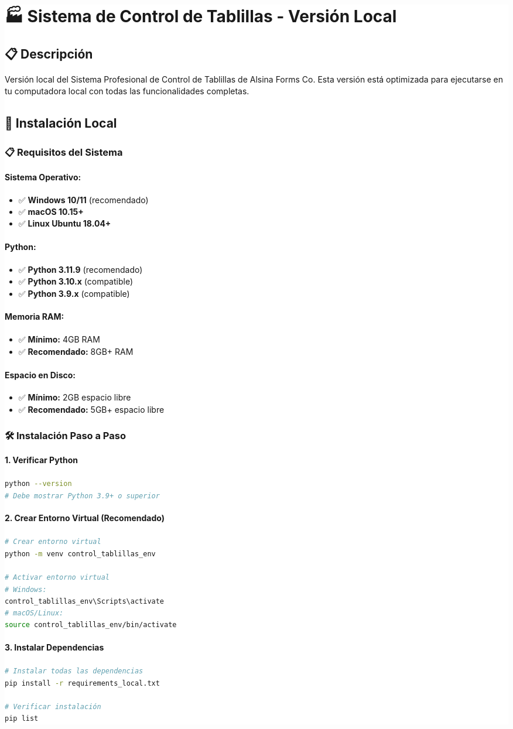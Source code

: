 # 🏭 Sistema de Control de Tablillas - Versión Local

## 📋 Descripción

Versión local del Sistema Profesional de Control de Tablillas de Alsina Forms Co. Esta versión está optimizada para ejecutarse en tu computadora local con todas las funcionalidades completas.

## 🚀 Instalación Local

### 📋 Requisitos del Sistema

#### **Sistema Operativo:**
- ✅ **Windows 10/11** (recomendado)
- ✅ **macOS 10.15+** 
- ✅ **Linux Ubuntu 18.04+**

#### **Python:**
- ✅ **Python 3.11.9** (recomendado)
- ✅ **Python 3.10.x** (compatible)
- ✅ **Python 3.9.x** (compatible)

#### **Memoria RAM:**
- ✅ **Mínimo:** 4GB RAM
- ✅ **Recomendado:** 8GB+ RAM

#### **Espacio en Disco:**
- ✅ **Mínimo:** 2GB espacio libre
- ✅ **Recomendado:** 5GB+ espacio libre

### 🛠️ Instalación Paso a Paso

#### **1. Verificar Python**
```bash
python --version
# Debe mostrar Python 3.9+ o superior
```

#### **2. Crear Entorno Virtual (Recomendado)**
```bash
# Crear entorno virtual
python -m venv control_tablillas_env

# Activar entorno virtual
# Windows:
control_tablillas_env\Scripts\activate
# macOS/Linux:
source control_tablillas_env/bin/activate
```

#### **3. Instalar Dependencias**
```bash
# Instalar todas las dependencias
pip install -r requirements_local.txt

# Verificar instalación
pip list
```

